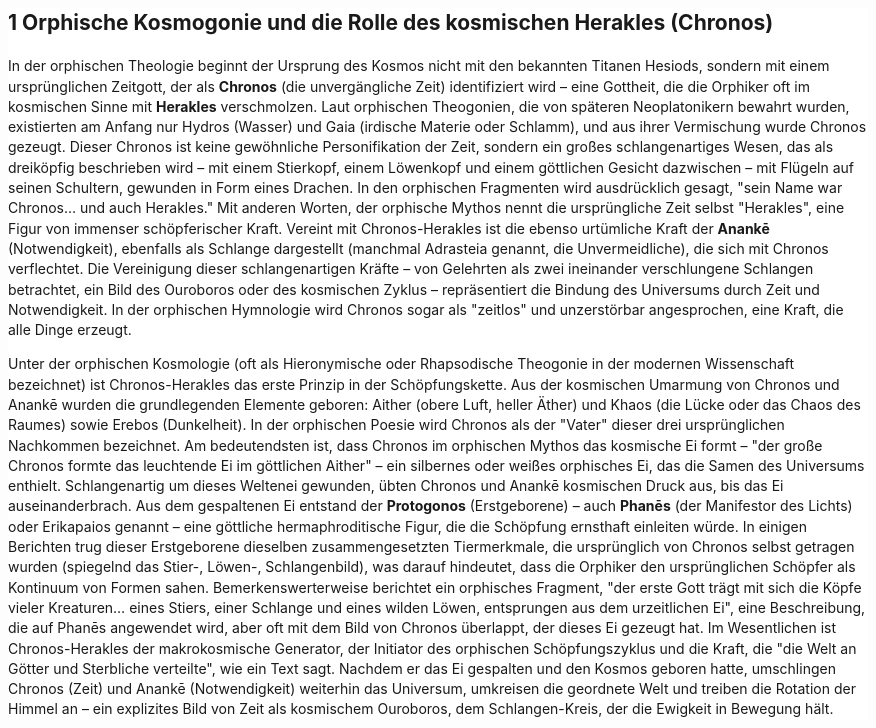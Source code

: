 
## 1 Orphische Kosmogonie und die Rolle des kosmischen Herakles (Chronos)

In der orphischen Theologie beginnt der Ursprung des Kosmos nicht mit den bekannten Titanen Hesiods, sondern mit einem ursprünglichen Zeitgott, der als **Chronos** (die unvergängliche Zeit) identifiziert wird – eine Gottheit, die die Orphiker oft im kosmischen Sinne mit **Herakles** verschmolzen. Laut orphischen Theogonien, die von späteren Neoplatonikern bewahrt wurden, existierten am Anfang nur Hydros (Wasser) und Gaia (irdische Materie oder Schlamm), und aus ihrer Vermischung wurde Chronos gezeugt. Dieser Chronos ist keine gewöhnliche Personifikation der Zeit, sondern ein großes schlangenartiges Wesen, das als dreiköpfig beschrieben wird – mit einem Stierkopf, einem Löwenkopf und einem göttlichen Gesicht dazwischen – mit Flügeln auf seinen Schultern, gewunden in Form eines Drachen. In den orphischen Fragmenten wird ausdrücklich gesagt, "sein Name war Chronos… und auch Herakles." Mit anderen Worten, der orphische Mythos nennt die ursprüngliche Zeit selbst "Herakles", eine Figur von immenser schöpferischer Kraft. Vereint mit Chronos-Herakles ist die ebenso urtümliche Kraft der **Anankē** (Notwendigkeit), ebenfalls als Schlange dargestellt (manchmal Adrasteia genannt, die Unvermeidliche), die sich mit Chronos verflechtet. Die Vereinigung dieser schlangenartigen Kräfte – von Gelehrten als zwei ineinander verschlungene Schlangen betrachtet, ein Bild des Ouroboros oder des kosmischen Zyklus – repräsentiert die Bindung des Universums durch Zeit und Notwendigkeit. In der orphischen Hymnologie wird Chronos sogar als "zeitlos" und unzerstörbar angesprochen, eine Kraft, die alle Dinge erzeugt.

Unter der orphischen Kosmologie (oft als Hieronymische oder Rhapsodische Theogonie in der modernen Wissenschaft bezeichnet) ist Chronos-Herakles das erste Prinzip in der Schöpfungskette. Aus der kosmischen Umarmung von Chronos und Anankē wurden die grundlegenden Elemente geboren: Aither (obere Luft, heller Äther) und Khaos (die Lücke oder das Chaos des Raumes) sowie Erebos (Dunkelheit). In der orphischen Poesie wird Chronos als der "Vater" dieser drei ursprünglichen Nachkommen bezeichnet. Am bedeutendsten ist, dass Chronos im orphischen Mythos das kosmische Ei formt – "der große Chronos formte das leuchtende Ei im göttlichen Aither" – ein silbernes oder weißes orphisches Ei, das die Samen des Universums enthielt. Schlangenartig um dieses Weltenei gewunden, übten Chronos und Anankē kosmischen Druck aus, bis das Ei auseinanderbrach. Aus dem gespaltenen Ei entstand der **Protogonos** (Erstgeborene) – auch **Phanēs** (der Manifestor des Lichts) oder Erikapaios genannt – eine göttliche hermaphroditische Figur, die die Schöpfung ernsthaft einleiten würde. In einigen Berichten trug dieser Erstgeborene dieselben zusammengesetzten Tiermerkmale, die ursprünglich von Chronos selbst getragen wurden (spiegelnd das Stier-, Löwen-, Schlangenbild), was darauf hindeutet, dass die Orphiker den ursprünglichen Schöpfer als Kontinuum von Formen sahen. Bemerkenswerterweise berichtet ein orphisches Fragment, "der erste Gott trägt mit sich die Köpfe vieler Kreaturen… eines Stiers, einer Schlange und eines wilden Löwen, entsprungen aus dem urzeitlichen Ei", eine Beschreibung, die auf Phanēs angewendet wird, aber oft mit dem Bild von Chronos überlappt, der dieses Ei gezeugt hat. Im Wesentlichen ist Chronos-Herakles der makrokosmische Generator, der Initiator des orphischen Schöpfungszyklus und die Kraft, die "die Welt an Götter und Sterbliche verteilte", wie ein Text sagt. Nachdem er das Ei gespalten und den Kosmos geboren hatte, umschlingen Chronos (Zeit) und Anankē (Notwendigkeit) weiterhin das Universum, umkreisen die geordnete Welt und treiben die Rotation der Himmel an – ein explizites Bild von Zeit als kosmischem Ouroboros, dem Schlangen-Kreis, der die Ewigkeit in Bewegung hält.
